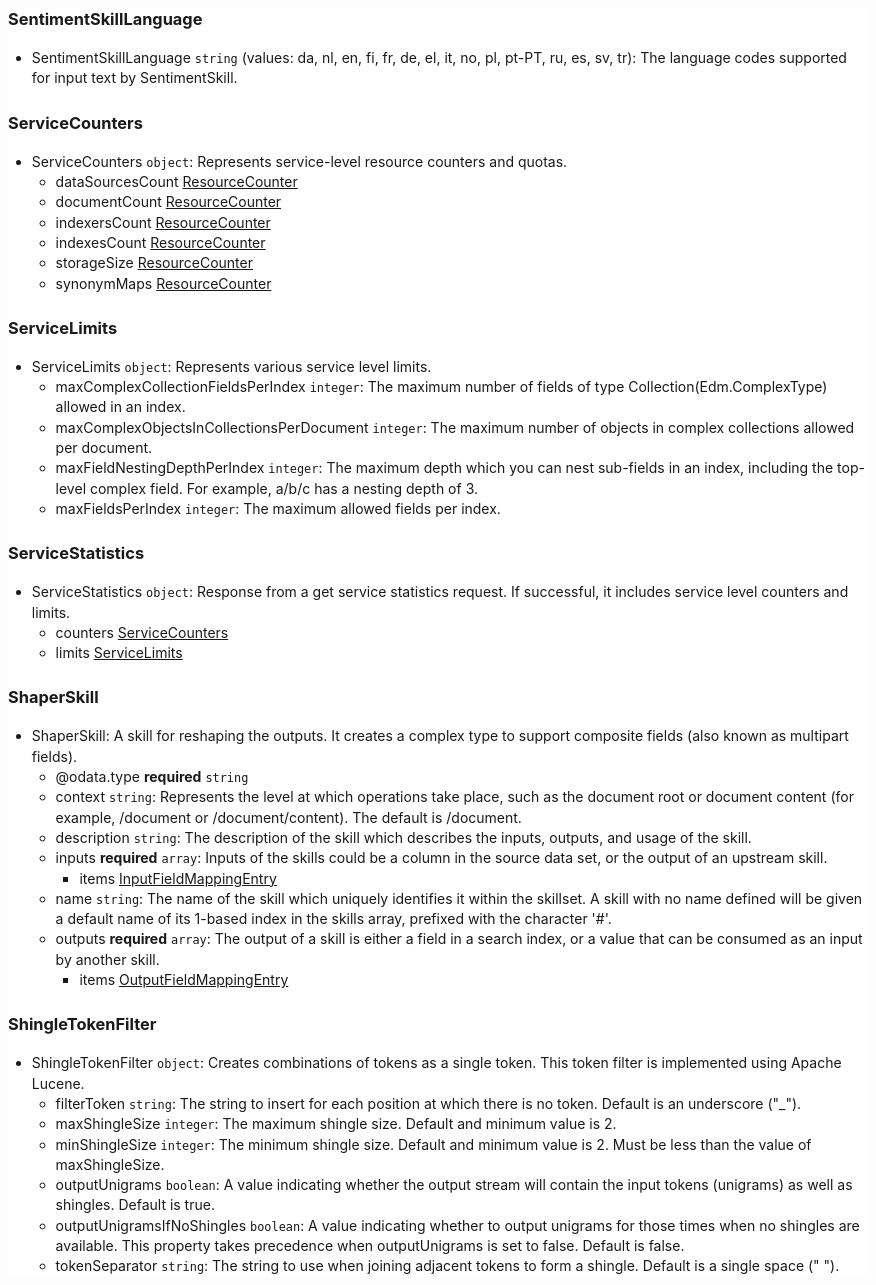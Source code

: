 ### SentimentSkillLanguage
* SentimentSkillLanguage `string` (values: da, nl, en, fi, fr, de, el, it, no, pl, pt-PT, ru, es, sv, tr): The language codes supported for input text by SentimentSkill.

### ServiceCounters
* ServiceCounters `object`: Represents service-level resource counters and quotas.
  * dataSourcesCount [ResourceCounter](#resourcecounter)
  * documentCount [ResourceCounter](#resourcecounter)
  * indexersCount [ResourceCounter](#resourcecounter)
  * indexesCount [ResourceCounter](#resourcecounter)
  * storageSize [ResourceCounter](#resourcecounter)
  * synonymMaps [ResourceCounter](#resourcecounter)

### ServiceLimits
* ServiceLimits `object`: Represents various service level limits.
  * maxComplexCollectionFieldsPerIndex `integer`: The maximum number of fields of type Collection(Edm.ComplexType) allowed in an index.
  * maxComplexObjectsInCollectionsPerDocument `integer`: The maximum number of objects in complex collections allowed per document.
  * maxFieldNestingDepthPerIndex `integer`: The maximum depth which you can nest sub-fields in an index, including the top-level complex field. For example, a/b/c has a nesting depth of 3.
  * maxFieldsPerIndex `integer`: The maximum allowed fields per index.

### ServiceStatistics
* ServiceStatistics `object`: Response from a get service statistics request. If successful, it includes service level counters and limits.
  * counters [ServiceCounters](#servicecounters)
  * limits [ServiceLimits](#servicelimits)

### ShaperSkill
* ShaperSkill: A skill for reshaping the outputs. It creates a complex type to support composite fields (also known as multipart fields).
  * @odata.type **required** `string`
  * context `string`: Represents the level at which operations take place, such as the document root or document content (for example, /document or /document/content). The default is /document.
  * description `string`: The description of the skill which describes the inputs, outputs, and usage of the skill.
  * inputs **required** `array`: Inputs of the skills could be a column in the source data set, or the output of an upstream skill.
    * items [InputFieldMappingEntry](#inputfieldmappingentry)
  * name `string`: The name of the skill which uniquely identifies it within the skillset. A skill with no name defined will be given a default name of its 1-based index in the skills array, prefixed with the character '#'.
  * outputs **required** `array`: The output of a skill is either a field in a search index, or a value that can be consumed as an input by another skill.
    * items [OutputFieldMappingEntry](#outputfieldmappingentry)

### ShingleTokenFilter
* ShingleTokenFilter `object`: Creates combinations of tokens as a single token. This token filter is implemented using Apache Lucene.
  * filterToken `string`: The string to insert for each position at which there is no token. Default is an underscore ("_").
  * maxShingleSize `integer`: The maximum shingle size. Default and minimum value is 2.
  * minShingleSize `integer`: The minimum shingle size. Default and minimum value is 2. Must be less than the value of maxShingleSize.
  * outputUnigrams `boolean`: A value indicating whether the output stream will contain the input tokens (unigrams) as well as shingles. Default is true.
  * outputUnigramsIfNoShingles `boolean`: A value indicating whether to output unigrams for those times when no shingles are available. This property takes precedence when outputUnigrams is set to false. Default is false.
  * tokenSeparator `string`: The string to use when joining adjacent tokens to form a shingle. Default is a single space (" ").